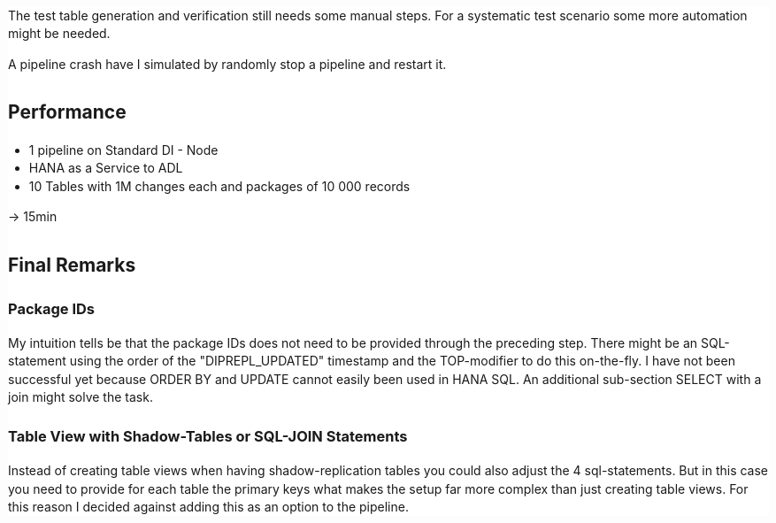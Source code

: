 The test table generation and verification still needs some manual steps. For a systematic test scenario some more automation might be needed. 

A pipeline crash have I simulated by randomly stop a pipeline and restart it. 


## Performance

* 1 pipeline on Standard DI - Node 
*  HANA as a Service to ADL
* 10 Tables with 1M changes each and packages of 10 000 records

-> 15min


## Final Remarks

### Package IDs
My intuition tells be that the package IDs does not need to be provided through the preceding step. There might be an SQL-statement using the order of the "DIPREPL_UPDATED" timestamp and the TOP-modifier to do this on-the-fly. I have not been successful yet because ORDER BY and UPDATE cannot easily been used in HANA SQL. An additional sub-section SELECT with a join might solve the task. 

### Table View with Shadow-Tables or SQL-JOIN Statements

Instead of creating table views when having shadow-replication tables you could also adjust the 4 sql-statements. But in this case you need to provide for each table the primary keys what makes the setup far more complex than just creating table views. For this reason I decided against adding this as an option to the pipeline. 



